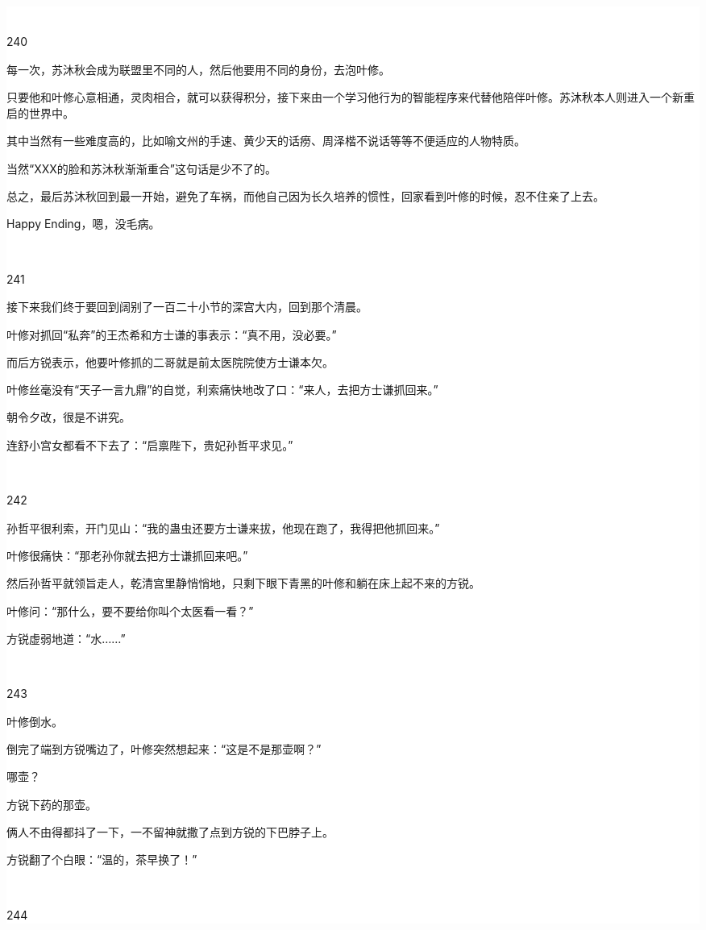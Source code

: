 <br>

240

每一次，苏沐秋会成为联盟里不同的人，然后他要用不同的身份，去泡叶修。

只要他和叶修心意相通，灵肉相合，就可以获得积分，接下来由一个学习他行为的智能程序来代替他陪伴叶修。苏沐秋本人则进入一个新重启的世界中。

其中当然有一些难度高的，比如喻文州的手速、黄少天的话痨、周泽楷不说话等等不便适应的人物特质。

当然“XXX的脸和苏沐秋渐渐重合”这句话是少不了的。

总之，最后苏沐秋回到最一开始，避免了车祸，而他自己因为长久培养的惯性，回家看到叶修的时候，忍不住亲了上去。

Happy Ending，嗯，没毛病。

<br>

241

接下来我们终于要回到阔别了一百二十小节的深宫大内，回到那个清晨。

叶修对抓回“私奔”的王杰希和方士谦的事表示：“真不用，没必要。”

而后方锐表示，他要叶修抓的二哥就是前太医院院使方士谦本欠。

叶修丝毫没有“天子一言九鼎”的自觉，利索痛快地改了口：“来人，去把方士谦抓回来。”

朝令夕改，很是不讲究。

连舒小宫女都看不下去了：“启禀陛下，贵妃孙哲平求见。”

<br>

242

孙哲平很利索，开门见山：“我的蛊虫还要方士谦来拔，他现在跑了，我得把他抓回来。”

叶修很痛快：“那老孙你就去把方士谦抓回来吧。”

然后孙哲平就领旨走人，乾清宫里静悄悄地，只剩下眼下青黑的叶修和躺在床上起不来的方锐。

叶修问：“那什么，要不要给你叫个太医看一看？”

方锐虚弱地道：“水……”

<br>

243

叶修倒水。

倒完了端到方锐嘴边了，叶修突然想起来：“这是不是那壶啊？”

哪壶？

方锐下药的那壶。

俩人不由得都抖了一下，一不留神就撒了点到方锐的下巴脖子上。

方锐翻了个白眼：“温的，茶早换了！”

<br>

244
